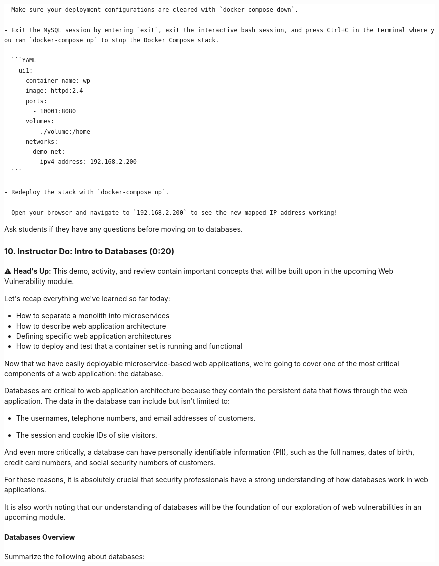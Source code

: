     - Make sure your deployment configurations are cleared with `docker-compose down`.

    - Exit the MySQL session by entering `exit`, exit the interactive bash session, and press Ctrl+C in the terminal where you ran `docker-compose up` to stop the Docker Compose stack.

      ```YAML
        ui1:
          container_name: wp
          image: httpd:2.4
          ports:
            - 10001:8080
          volumes:
            - ./volume:/home
          networks:
            demo-net:
              ipv4_address: 192.168.2.200
      ```

    - Redeploy the stack with `docker-compose up`.

    - Open your browser and navigate to `192.168.2.200` to see the new mapped IP address working!

Ask students if they have any questions before moving on to databases.

### 10. Instructor Do: Intro to Databases (0:20)

:warning: **Head's Up:** This demo, activity, and review contain important concepts that will be built upon in the upcoming Web Vulnerability module. 

Let's recap everything we've learned so far today:

- How to separate a monolith into microservices
- How to describe web application architecture
- Defining specific web application architectures
- How to deploy and test that a container set is running and functional

Now that we have easily deployable microservice-based web applications, we're going to cover one of the most critical components of a web application: the database.

Databases are critical to web application architecture because they contain the persistent data that flows through the web application. The data in the database can include but isn't limited to:

- The usernames, telephone numbers, and email addresses of customers.

- The session and cookie IDs of site visitors.

And even more critically, a database can have personally identifiable information (PII), such as the full names, dates of birth, credit card numbers, and social security numbers of customers.

For these reasons, it is absolutely crucial that security professionals have a strong understanding of how databases work in web applications.

It is also worth noting that our understanding of databases will be the foundation of our exploration of web vulnerabilities in an upcoming module. 


#### Databases Overview

Summarize the following about databases:
